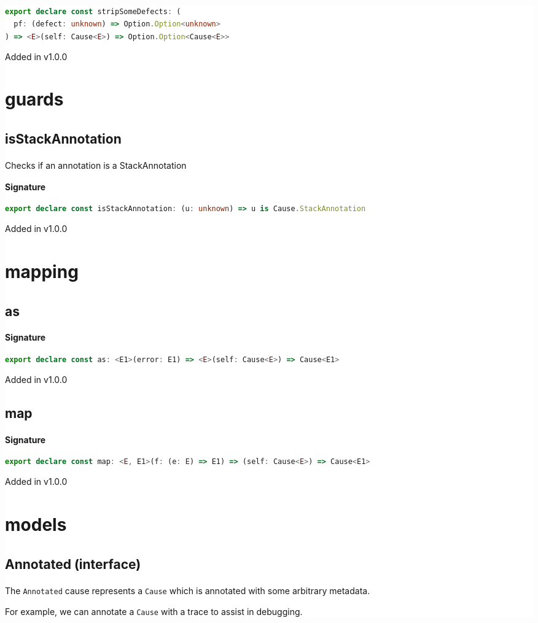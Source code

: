 ```ts
export declare const stripSomeDefects: (
  pf: (defect: unknown) => Option.Option<unknown>
) => <E>(self: Cause<E>) => Option.Option<Cause<E>>
```

Added in v1.0.0

# guards

## isStackAnnotation

Checks if an annotation is a StackAnnotation

**Signature**

```ts
export declare const isStackAnnotation: (u: unknown) => u is Cause.StackAnnotation
```

Added in v1.0.0

# mapping

## as

**Signature**

```ts
export declare const as: <E1>(error: E1) => <E>(self: Cause<E>) => Cause<E1>
```

Added in v1.0.0

## map

**Signature**

```ts
export declare const map: <E, E1>(f: (e: E) => E1) => (self: Cause<E>) => Cause<E1>
```

Added in v1.0.0

# models

## Annotated (interface)

The `Annotated` cause represents a `Cause` which is annotated with some
arbitrary metadata.

For example, we can annotate a `Cause` with a trace to assist in debugging.
